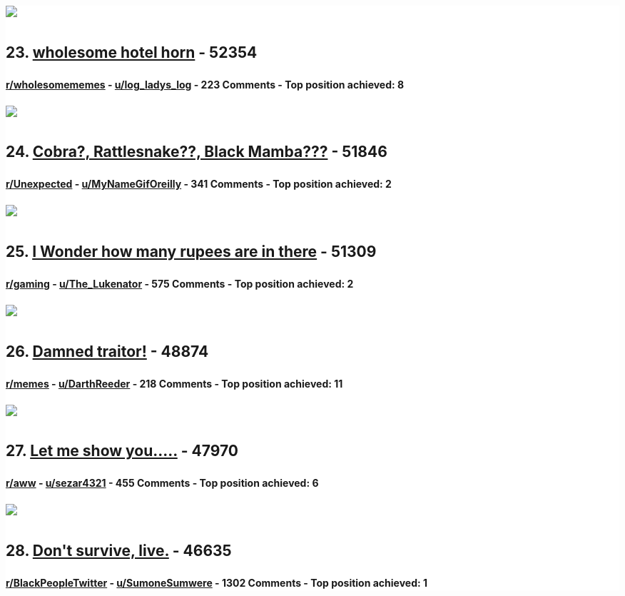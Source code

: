 <a href="https://i.redd.it/vtq3p19sw1s31.jpg"><img src="https://b.thumbs.redditmedia.com/jaKDCNjEglAncIAr76aVEpiZZ6s7R_3PetWDpQyUsjQ.jpg"></img></a>

## 23. [wholesome hotel horn](http://reddit.com/r/wholesomememes/comments/dgz1n8/wholesome_hotel_horn/) - 52354
#### [r/wholesomememes](http://reddit.com/r/wholesomememes) - [u/log_ladys_log](http://reddit.com/u/log_ladys_log) - 223 Comments - Top position achieved: 8

<a href="https://imgur.com/qhlax4L.jpg"><img src="https://b.thumbs.redditmedia.com/aD4nPNRk6NPOugbv2zR7nf1iHRmlMUGfdUumjWOCDjk.jpg"></img></a>

## 24. [Cobra?, Rattlesnake??, Black Mamba???](http://reddit.com/r/Unexpected/comments/dgzlz6/cobra_rattlesnake_black_mamba/) - 51846
#### [r/Unexpected](http://reddit.com/r/Unexpected) - [u/MyNameGifOreilly](http://reddit.com/u/MyNameGifOreilly) - 341 Comments - Top position achieved: 2

<a href="https://gfycat.com/terriblenecessaryconey"><img src="https://b.thumbs.redditmedia.com/SnkgrEDcEsfNo0uYyQt4swTPd6chV2aNSfG6Cd2BN0E.jpg"></img></a>

## 25. [I Wonder how many rupees are in there](http://reddit.com/r/gaming/comments/dh0dsv/i_wonder_how_many_rupees_are_in_there/) - 51309
#### [r/gaming](http://reddit.com/r/gaming) - [u/The_Lukenator](http://reddit.com/u/The_Lukenator) - 575 Comments - Top position achieved: 2

<a href="https://i.redd.it/zutema8x56s31.jpg"><img src="https://b.thumbs.redditmedia.com/J4j-W4D5DG3sf6ImF4nATAjG1i2J0rrWO0PfmWzr1yI.jpg"></img></a>

## 26. [Damned traitor!](http://reddit.com/r/memes/comments/dh0w0z/damned_traitor/) - 48874
#### [r/memes](http://reddit.com/r/memes) - [u/DarthReeder](http://reddit.com/u/DarthReeder) - 218 Comments - Top position achieved: 11

<a href="https://i.imgur.com/0LlXelr.jpg"><img src="https://b.thumbs.redditmedia.com/PrzZjCdrA8YfmSlTP52hXa5BBoXFxNcITiCMG4sS3io.jpg"></img></a>

## 27. [Let me show you.....](http://reddit.com/r/aww/comments/dh0qpk/let_me_show_you/) - 47970
#### [r/aww](http://reddit.com/r/aww) - [u/sezar4321](http://reddit.com/u/sezar4321) - 455 Comments - Top position achieved: 6

<a href="https://gfycat.com/sarcastichilariousirishsetter"><img src="https://b.thumbs.redditmedia.com/ezph80k49FCroS-lwBp-HdXbpx7CNouldT77RviyyZw.jpg"></img></a>

## 28. [Don't survive, live.](http://reddit.com/r/BlackPeopleTwitter/comments/dgv2q0/dont_survive_live/) - 46635
#### [r/BlackPeopleTwitter](http://reddit.com/r/BlackPeopleTwitter) - [u/SumoneSumwere](http://reddit.com/u/SumoneSumwere) - 1302 Comments - Top position achieved: 1
